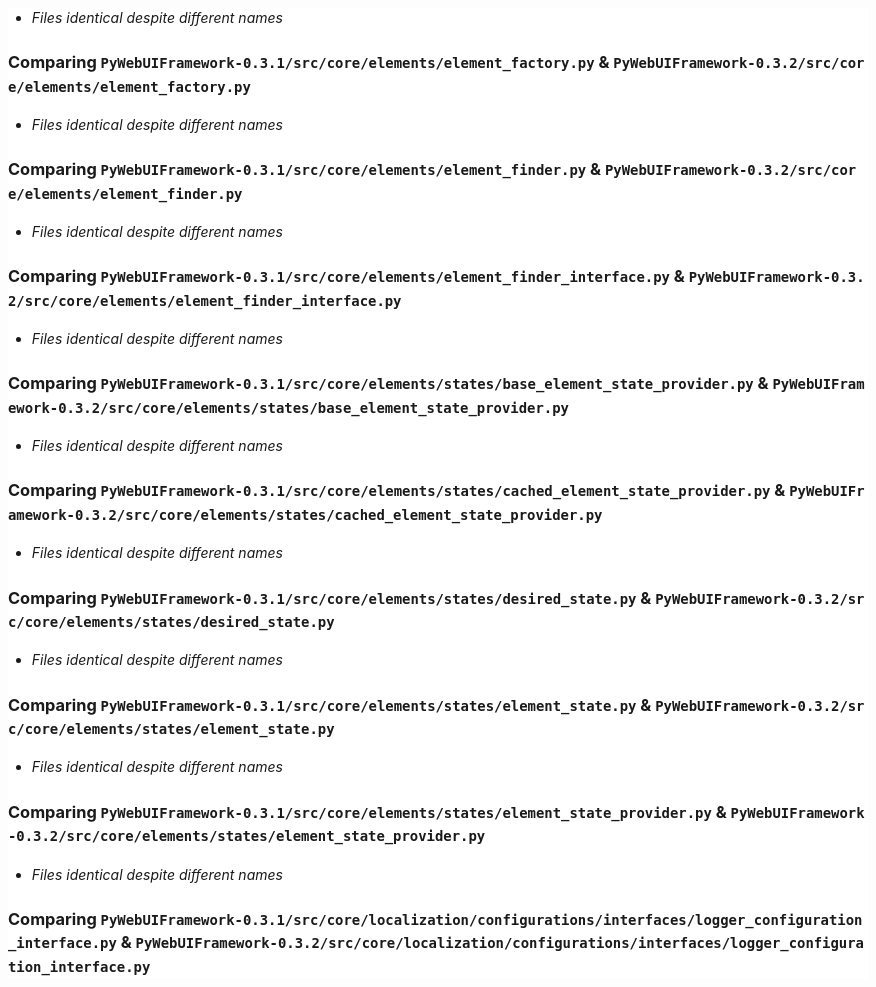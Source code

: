  * *Files identical despite different names*

### Comparing `PyWebUIFramework-0.3.1/src/core/elements/element_factory.py` & `PyWebUIFramework-0.3.2/src/core/elements/element_factory.py`

 * *Files identical despite different names*

### Comparing `PyWebUIFramework-0.3.1/src/core/elements/element_finder.py` & `PyWebUIFramework-0.3.2/src/core/elements/element_finder.py`

 * *Files identical despite different names*

### Comparing `PyWebUIFramework-0.3.1/src/core/elements/element_finder_interface.py` & `PyWebUIFramework-0.3.2/src/core/elements/element_finder_interface.py`

 * *Files identical despite different names*

### Comparing `PyWebUIFramework-0.3.1/src/core/elements/states/base_element_state_provider.py` & `PyWebUIFramework-0.3.2/src/core/elements/states/base_element_state_provider.py`

 * *Files identical despite different names*

### Comparing `PyWebUIFramework-0.3.1/src/core/elements/states/cached_element_state_provider.py` & `PyWebUIFramework-0.3.2/src/core/elements/states/cached_element_state_provider.py`

 * *Files identical despite different names*

### Comparing `PyWebUIFramework-0.3.1/src/core/elements/states/desired_state.py` & `PyWebUIFramework-0.3.2/src/core/elements/states/desired_state.py`

 * *Files identical despite different names*

### Comparing `PyWebUIFramework-0.3.1/src/core/elements/states/element_state.py` & `PyWebUIFramework-0.3.2/src/core/elements/states/element_state.py`

 * *Files identical despite different names*

### Comparing `PyWebUIFramework-0.3.1/src/core/elements/states/element_state_provider.py` & `PyWebUIFramework-0.3.2/src/core/elements/states/element_state_provider.py`

 * *Files identical despite different names*

### Comparing `PyWebUIFramework-0.3.1/src/core/localization/configurations/interfaces/logger_configuration_interface.py` & `PyWebUIFramework-0.3.2/src/core/localization/configurations/interfaces/logger_configuration_interface.py`
